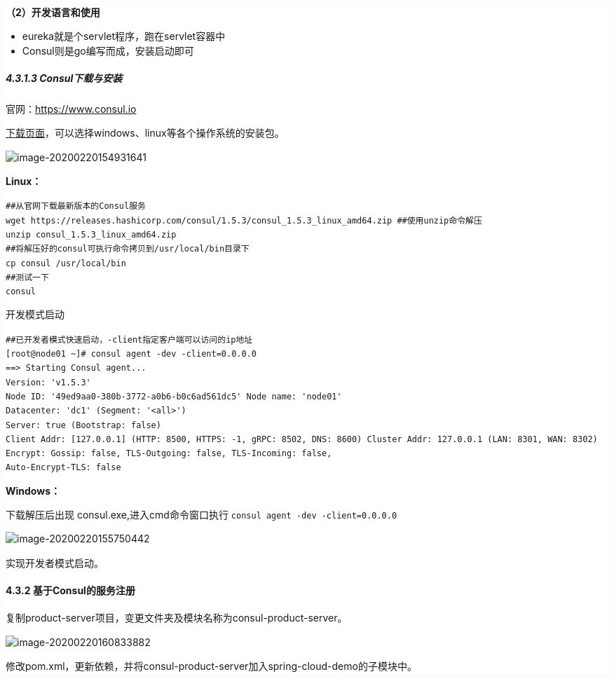 **（2）开发语言和使用**

- eureka就是个servlet程序，跑在servlet容器中
- Consul则是go编写而成，安装启动即可

##### 4.3.1.3 Consul下载与安装

官网：https://www.consul.io

[下载页面](https://www.consul.io/downloads.html)，可以选择windows、linux等各个操作系统的安装包。

![image-20200220154931641]({{site.url}}\imgs\springcloud\image-20200220154931641.png)

**Linux：**

```SHELL
##从官网下载最新版本的Consul服务
wget https://releases.hashicorp.com/consul/1.5.3/consul_1.5.3_linux_amd64.zip ##使用unzip命令解压
unzip consul_1.5.3_linux_amd64.zip
##将解压好的consul可执行命令拷贝到/usr/local/bin目录下
cp consul /usr/local/bin
##测试一下
consul
```

开发模式启动

```SHELL
##已开发者模式快速启动，-client指定客户端可以访问的ip地址
[root@node01 ~]# consul agent -dev -client=0.0.0.0
==> Starting Consul agent...
Version: 'v1.5.3'
Node ID: '49ed9aa0-380b-3772-a0b6-b0c6ad561dc5' Node name: 'node01'
Datacenter: 'dc1' (Segment: '<all>')
Server: true (Bootstrap: false)
Client Addr: [127.0.0.1] (HTTP: 8500, HTTPS: -1, gRPC: 8502, DNS: 8600) Cluster Addr: 127.0.0.1 (LAN: 8301, WAN: 8302)
Encrypt: Gossip: false, TLS-Outgoing: false, TLS-Incoming: false,
Auto-Encrypt-TLS: false
```

**Windows：**

下载解压后出现 consul.exe,进入cmd命令窗口执行 `consul agent -dev -client=0.0.0.0`

![image-20200220155750442]({{site.url}}\imgs\springcloud\image-20200220155750442.png)

实现开发者模式启动。

#### 4.3.2 基于Consul的服务注册

复制product-server项目，变更文件夹及模块名称为consul-product-server。

![image-20200220160833882]({{site.url}}\imgs\springcloud\image-20200220160833882.png) 

修改pom.xml，更新依赖，并将consul-product-server加入spring-cloud-demo的子模块中。
